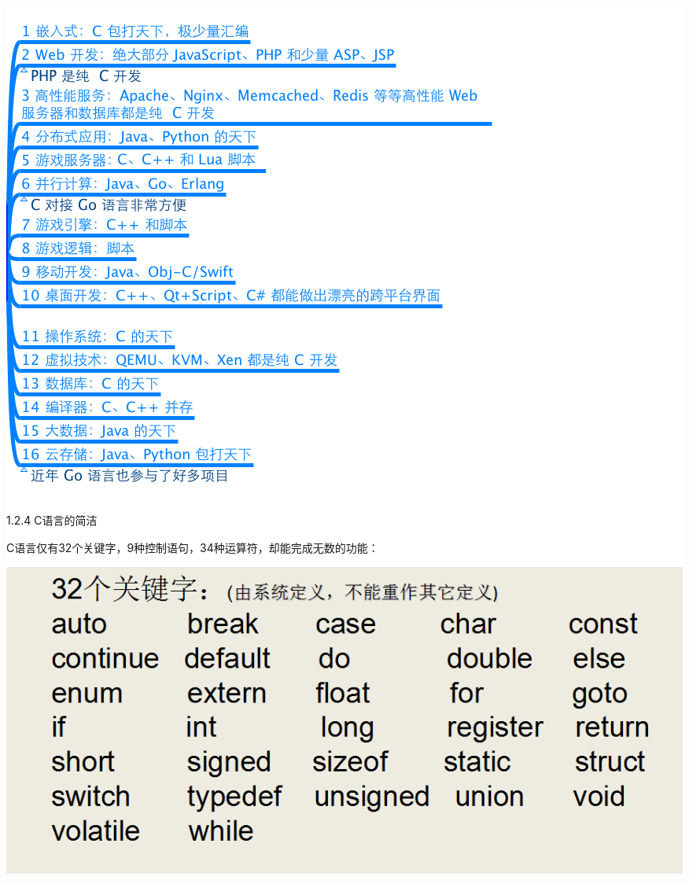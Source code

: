 ![](media/20f14844ce154529ff030dd3eb5a2fb2.png)

1.2.4 C语言的简洁

C语言仅有32个关键字，9种控制语句，34种运算符，却能完成无数的功能：

![](media/ebbc1bf9961b9a1f2a793d5caaa526e7.png)
